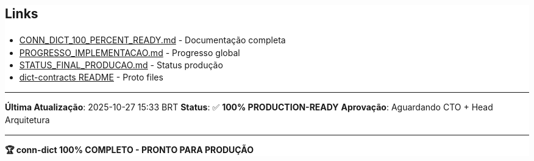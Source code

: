 
## Links

- [CONN_DICT_100_PERCENT_READY.md](CONN_DICT_100_PERCENT_READY.md) - Documentação completa
- [PROGRESSO_IMPLEMENTACAO.md](PROGRESSO_IMPLEMENTACAO.md) - Progresso global
- [STATUS_FINAL_PRODUCAO.md](STATUS_FINAL_PRODUCAO.md) - Status produção
- [dict-contracts README](../../dict-contracts/README.md) - Proto files

---

**Última Atualização**: 2025-10-27 15:33 BRT
**Status**: ✅ **100% PRODUCTION-READY**
**Aprovação**: Aguardando CTO + Head Arquitetura

---

**🏆 conn-dict 100% COMPLETO - PRONTO PARA PRODUÇÃO**
